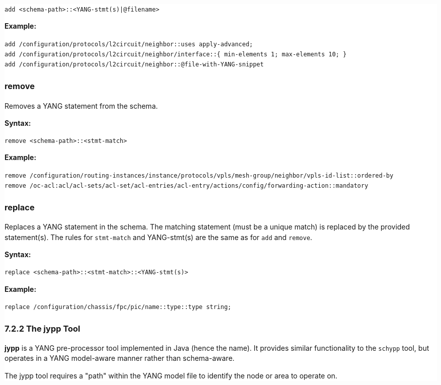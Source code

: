 ```
add <schema-path>::<YANG-stmt(s)|@filename>
```

**Example:**

```
add /configuration/protocols/l2circuit/neighbor::uses apply-advanced;
add /configuration/protocols/l2circuit/neighbor/interface::{ min-elements 1; max-elements 10; }
add /configuration/protocols/l2circuit/neighbor::@file-with-YANG-snippet
```



### remove

Removes a YANG statement from the schema.

**Syntax:**

```
remove <schema-path>::<stmt-match>
```

**Example:**

```
remove /configuration/routing-instances/instance/protocols/vpls/mesh-group/neighbor/vpls-id-list::ordered-by
remove /oc-acl:acl/acl-sets/acl-set/acl-entries/acl-entry/actions/config/forwarding-action::mandatory
```



### replace

Replaces a YANG statement in the schema. The matching statement (must be a unique match) is replaced by the provided statement(s). The rules for `stmt-match` and YANG-stmt(s) are the same as for `add` and `remove`.

**Syntax:**

```
replace <schema-path>::<stmt-match>::<YANG-stmt(s)>
```

**Example:**

```
replace /configuration/chassis/fpc/pic/name::type::type string;
```



### 7.2.2 The jypp Tool

**jypp** is a YANG pre-processor tool implemented in Java (hence the name). It provides similar functionality to the `schypp` tool, but operates in a YANG model-aware manner rather than schema-aware.

The jypp tool requires a "path" within the YANG model file to identify the node or area to operate on.
